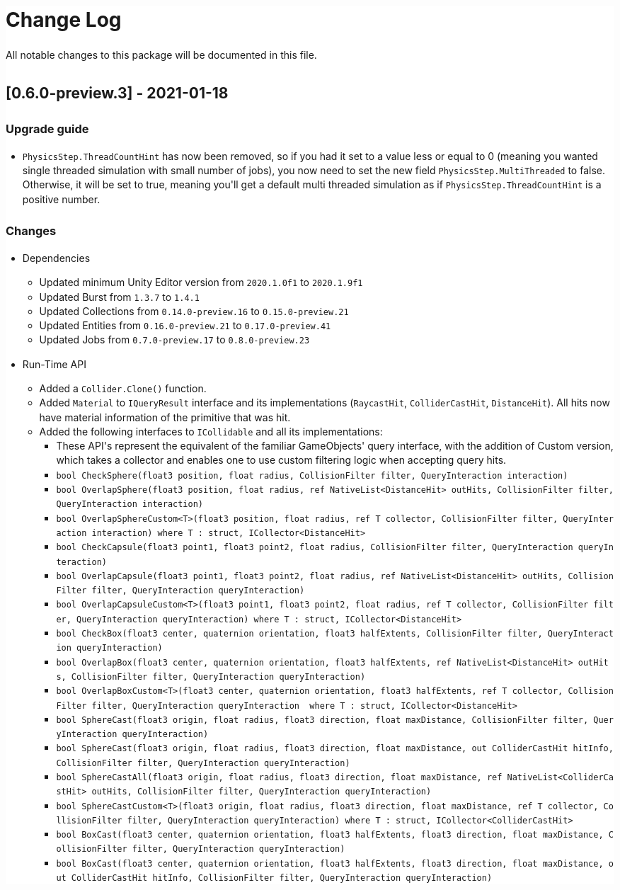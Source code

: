 # Change Log
All notable changes to this package will be documented in this file.

## [0.6.0-preview.3] - 2021-01-18

### Upgrade guide
* `PhysicsStep.ThreadCountHint` has now been removed, so if you had it set to a value less or equal to 0 (meaning you wanted single threaded simulation with small number of jobs), you now need to set the new field `PhysicsStep.MultiThreaded` to false. Otherwise, it will be set to true, meaning you'll get a default multi threaded simulation as if `PhysicsStep.ThreadCountHint` is a positive number.

### Changes

* Dependencies
    * Updated minimum Unity Editor version from `2020.1.0f1` to `2020.1.9f1`
    * Updated Burst from `1.3.7` to `1.4.1`
    * Updated Collections from `0.14.0-preview.16` to `0.15.0-preview.21`
    * Updated Entities from `0.16.0-preview.21` to `0.17.0-preview.41`
    * Updated Jobs from `0.7.0-preview.17` to `0.8.0-preview.23`

* Run-Time API
    * Added a `Collider.Clone()` function.
    * Added `Material` to `IQueryResult` interface and its implementations (`RaycastHit`,  `ColliderCastHit`, `DistanceHit`). All hits now have material information of the  primitive that was hit.
    * Added the following interfaces to `ICollidable` and all its implementations:
        * These API's represent the equivalent of the familiar GameObjects' query interface, with the addition of Custom version, which takes a collector and enables one to use custom filtering logic when accepting query hits.
        * `bool CheckSphere(float3 position, float radius, CollisionFilter filter, QueryInteraction interaction)`
        * `bool OverlapSphere(float3 position, float radius, ref NativeList<DistanceHit> outHits, CollisionFilter filter, QueryInteraction interaction)`
        * `bool OverlapSphereCustom<T>(float3 position, float radius, ref T collector, CollisionFilter filter, QueryInteraction interaction) where T : struct, ICollector<DistanceHit>`
        * `bool CheckCapsule(float3 point1, float3 point2, float radius, CollisionFilter filter, QueryInteraction queryInteraction)`
        * `bool OverlapCapsule(float3 point1, float3 point2, float radius, ref NativeList<DistanceHit> outHits, CollisionFilter filter, QueryInteraction queryInteraction)`
        * `bool OverlapCapsuleCustom<T>(float3 point1, float3 point2, float radius, ref T collector, CollisionFilter filter, QueryInteraction queryInteraction) where T : struct, ICollector<DistanceHit>`
        * `bool CheckBox(float3 center, quaternion orientation, float3 halfExtents, CollisionFilter filter, QueryInteraction queryInteraction)`
        * `bool OverlapBox(float3 center, quaternion orientation, float3 halfExtents, ref NativeList<DistanceHit> outHits, CollisionFilter filter, QueryInteraction queryInteraction)`
        * `bool OverlapBoxCustom<T>(float3 center, quaternion orientation, float3 halfExtents, ref T collector, CollisionFilter filter, QueryInteraction queryInteraction  where T : struct, ICollector<DistanceHit>`
        * `bool SphereCast(float3 origin, float radius, float3 direction, float maxDistance, CollisionFilter filter, QueryInteraction queryInteraction)`
        * `bool SphereCast(float3 origin, float radius, float3 direction, float maxDistance, out ColliderCastHit hitInfo, CollisionFilter filter, QueryInteraction queryInteraction)`
        * `bool SphereCastAll(float3 origin, float radius, float3 direction, float maxDistance, ref NativeList<ColliderCastHit> outHits, CollisionFilter filter, QueryInteraction queryInteraction)`
        * `bool SphereCastCustom<T>(float3 origin, float radius, float3 direction, float maxDistance, ref T collector, CollisionFilter filter, QueryInteraction queryInteraction) where T : struct, ICollector<ColliderCastHit>`
        * `bool BoxCast(float3 center, quaternion orientation, float3 halfExtents, float3 direction, float maxDistance, CollisionFilter filter, QueryInteraction queryInteraction)`
        * `bool BoxCast(float3 center, quaternion orientation, float3 halfExtents, float3 direction, float maxDistance, out ColliderCastHit hitInfo, CollisionFilter filter, QueryInteraction queryInteraction)`